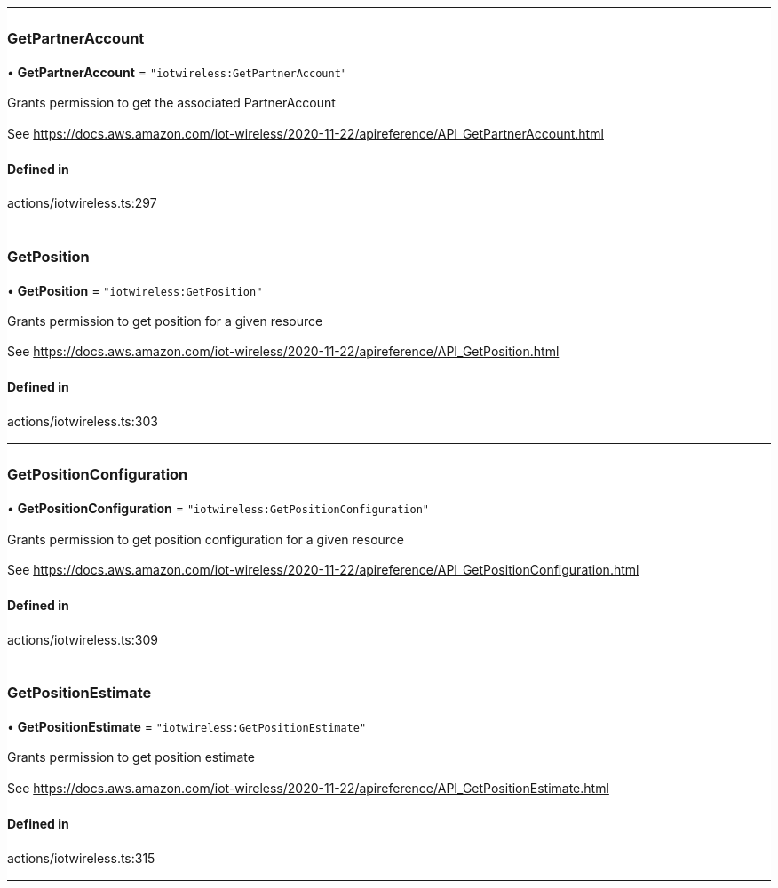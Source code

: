 ___

### GetPartnerAccount

• **GetPartnerAccount** = ``"iotwireless:GetPartnerAccount"``

Grants permission to get the associated PartnerAccount

See https://docs.aws.amazon.com/iot-wireless/2020-11-22/apireference/API_GetPartnerAccount.html

#### Defined in

actions/iotwireless.ts:297

___

### GetPosition

• **GetPosition** = ``"iotwireless:GetPosition"``

Grants permission to get position for a given resource

See https://docs.aws.amazon.com/iot-wireless/2020-11-22/apireference/API_GetPosition.html

#### Defined in

actions/iotwireless.ts:303

___

### GetPositionConfiguration

• **GetPositionConfiguration** = ``"iotwireless:GetPositionConfiguration"``

Grants permission to get position configuration for a given resource

See https://docs.aws.amazon.com/iot-wireless/2020-11-22/apireference/API_GetPositionConfiguration.html

#### Defined in

actions/iotwireless.ts:309

___

### GetPositionEstimate

• **GetPositionEstimate** = ``"iotwireless:GetPositionEstimate"``

Grants permission to get position estimate

See https://docs.aws.amazon.com/iot-wireless/2020-11-22/apireference/API_GetPositionEstimate.html

#### Defined in

actions/iotwireless.ts:315

___
